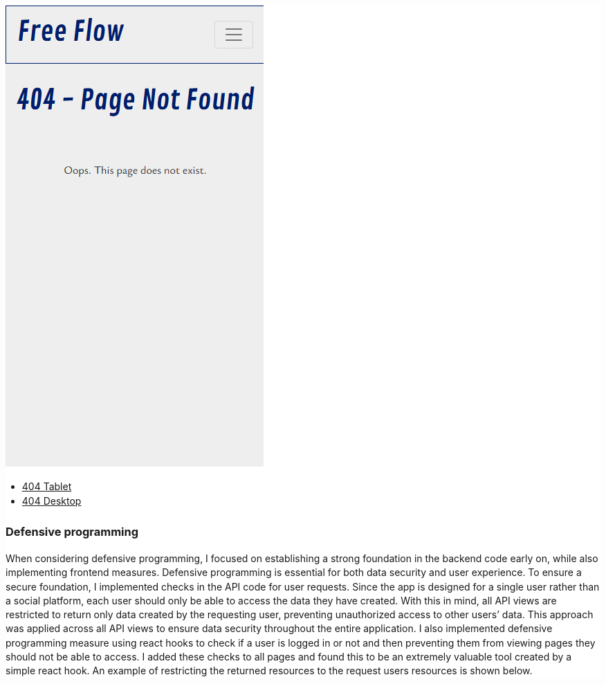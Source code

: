 ![404 mobile](/docmedia/screenshots/mobile-404.png)

- [404 Tablet](/docmedia//screenshots/tablet-404.png)
- [404 Desktop](/docmedia//screenshots/desktop-404.png)

### Defensive programming
When considering defensive programming, I focused on establishing a strong foundation in the backend code early on, while also implementing frontend measures. Defensive programming is essential for both data security and user experience.
To ensure a secure foundation, I implemented checks in the API code for user requests. Since the app is designed for a single user rather than a social platform, each user should only be able to access the data they have created. With this in mind, all API views are restricted to return only data created by the requesting user, preventing unauthorized access to other users’ data. This approach was applied across all API views to ensure data security throughout the entire application.
I also implemented defensive programming measure using react hooks to check if a user is logged in or not and then preventing them from viewing pages they should not be able to access. I added these checks to all pages and found this to be an extremely valuable tool created by a simple react hook. 
An example of restricting the returned resources to the request users resources is shown below.
